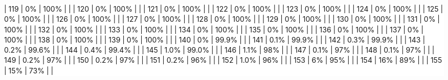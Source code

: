 | 119 | 0% | 100% |  |
| 120 | 0% | 100% |  |
| 121 | 0% | 100% |  |
| 122 | 0% | 100% |  |
| 123 | 0% | 100% |  |
| 124 | 0% | 100% |  |
| 125 | 0% | 100% |  |
| 126 | 0% | 100% |  |
| 127 | 0% | 100% |  |
| 128 | 0% | 100% |  |
| 129 | 0% | 100% |  |
| 130 | 0% | 100% |  |
| 131 | 0% | 100% |  |
| 132 | 0% | 100% |  |
| 133 | 0% | 100% |  |
| 134 | 0% | 100% |  |
| 135 | 0% | 100% |  |
| 136 | 0% | 100% |  |
| 137 | 0% | 100% |  |
| 138 | 0% | 100% |  |
| 139 | 0% | 100% |  |
| 140 | 0% | 99.9% |  |
| 141 | 0.1% | 99.9% |  |
| 142 | 0.3% | 99.9% |  |
| 143 | 0.2% | 99.6% |  |
| 144 | 0.4% | 99.4% |  |
| 145 | 1.0% | 99.0% |  |
| 146 | 1.1% | 98% |  |
| 147 | 0.1% | 97% |  |
| 148 | 0.1% | 97% |  |
| 149 | 0.2% | 97% |  |
| 150 | 0.2% | 97% |  |
| 151 | 0.2% | 96% |  |
| 152 | 1.0% | 96% |  |
| 153 | 6% | 95% |  |
| 154 | 16% | 89% |  |
| 155 | 15% | 73% |  |